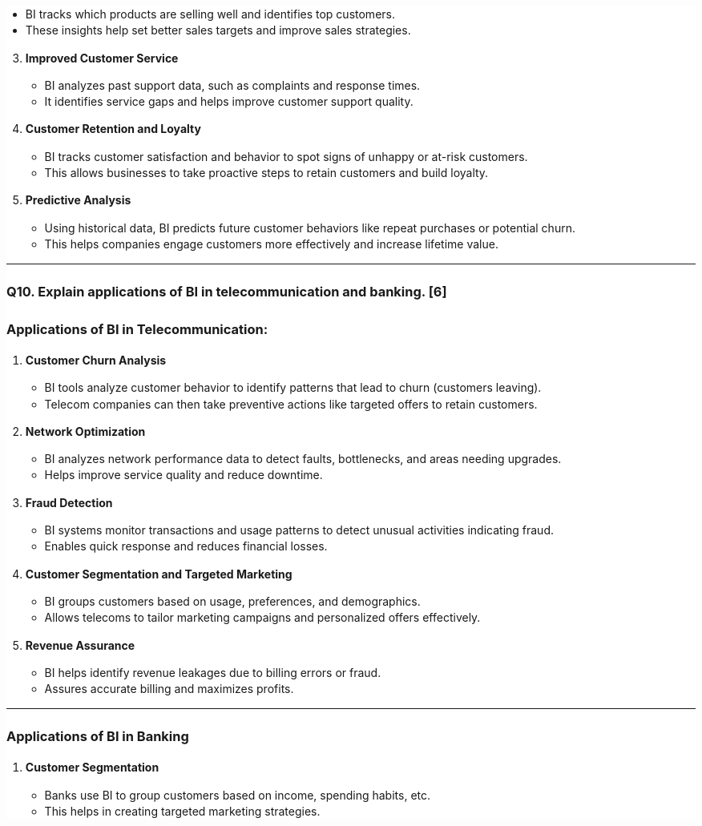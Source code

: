    * BI tracks which products are selling well and identifies top customers.
   * These insights help set better sales targets and improve sales strategies.

3. **Improved Customer Service**

   * BI analyzes past support data, such as complaints and response times.
   * It identifies service gaps and helps improve customer support quality.

4. **Customer Retention and Loyalty**

   * BI tracks customer satisfaction and behavior to spot signs of unhappy or at-risk customers.
   * This allows businesses to take proactive steps to retain customers and build loyalty.

5. **Predictive Analysis**

   * Using historical data, BI predicts future customer behaviors like repeat purchases or potential churn.
   * This helps companies engage customers more effectively and increase lifetime value.

---


### Q10.  Explain applications of BI in telecommunication and banking. [6]


### **Applications of BI in Telecommunication:**

1. **Customer Churn Analysis**

   * BI tools analyze customer behavior to identify patterns that lead to churn (customers leaving).
   * Telecom companies can then take preventive actions like targeted offers to retain customers.

2. **Network Optimization**

   * BI analyzes network performance data to detect faults, bottlenecks, and areas needing upgrades.
   * Helps improve service quality and reduce downtime.

3. **Fraud Detection**

   * BI systems monitor transactions and usage patterns to detect unusual activities indicating fraud.
   * Enables quick response and reduces financial losses.

4. **Customer Segmentation and Targeted Marketing**

   * BI groups customers based on usage, preferences, and demographics.
   * Allows telecoms to tailor marketing campaigns and personalized offers effectively.

5. **Revenue Assurance**

   * BI helps identify revenue leakages due to billing errors or fraud.
   * Assures accurate billing and maximizes profits.

---

### Applications of BI in Banking

1. **Customer Segmentation**

   * Banks use BI to group customers based on income, spending habits, etc.
   * This helps in creating targeted marketing strategies.
